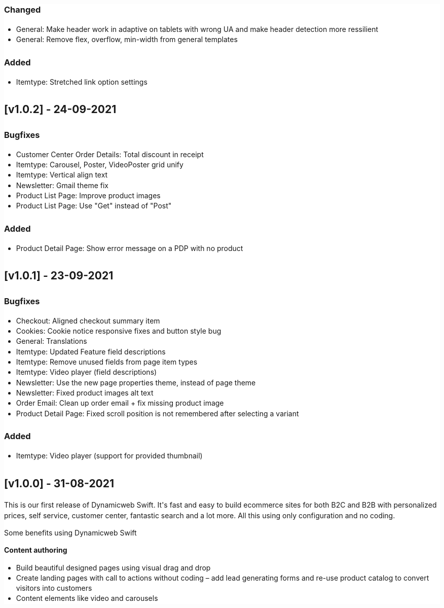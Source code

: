 ### Changed
* General: Make header work in adaptive on tablets with wrong UA and make header detection more ressilient
* General: Remove flex, overflow, min-width from general templates

### Added
* Itemtype: Stretched link option settings

## [v1.0.2] - 24-09-2021

### Bugfixes
* Customer Center Order Details: Total discount in receipt 
* Itemtype: Carousel, Poster, VideoPoster grid unify
* Itemtype: Vertical align text
* Newsletter: Gmail theme fix
* Product List Page: Improve product images
* Product List Page: Use "Get" instead of "Post"

### Added
* Product Detail Page: Show error message on a PDP with no product

## [v1.0.1] - 23-09-2021

### Bugfixes
* Checkout: Aligned checkout summary item
* Cookies: Cookie notice responsive fixes and button style bug
* General: Translations
* Itemtype: Updated Feature field descriptions
* Itemtype: Remove unused fields from page item types
* Itemtype: Video player (field descriptions)
* Newsletter: Use the new page properties theme, instead of page theme
* Newsletter: Fixed product images alt text
* Order Email: Clean up order email + fix missing product image
* Product Detail Page: Fixed scroll position is not remembered after selecting a variant

### Added
* Itemtype: Video player (support for provided thumbnail)

## [v1.0.0] - 31-08-2021

This is our first release of Dynamicweb Swift. It's fast and easy to build ecommerce sites for both B2C and B2B with personalized prices, self service, customer center, fantastic search and a lot more. All this using only configuration and no coding.

Some benefits using Dynamicweb Swift

**Content authoring**

- Build beautiful designed pages using visual drag and drop
- Create landing pages with call to actions without coding – add lead generating forms and re-use product catalog to convert visitors into customers
- Content elements like video and carousels
